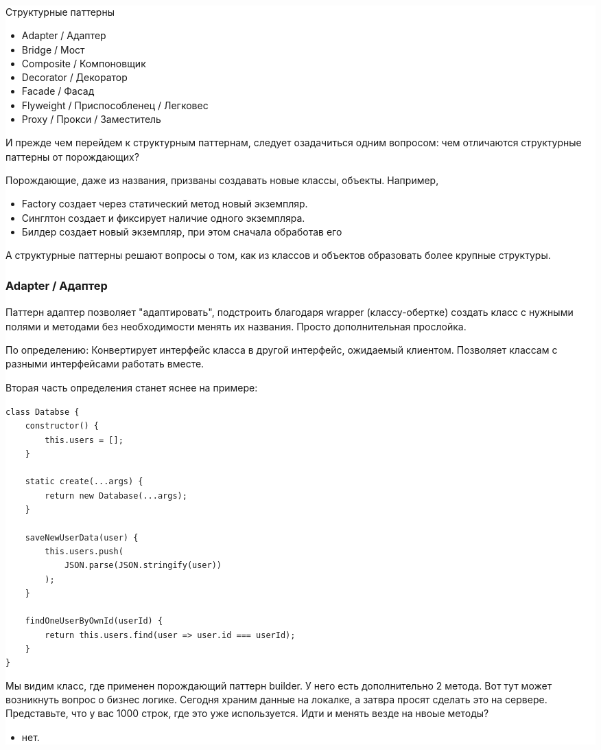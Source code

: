Структурные паттерны
- Adapter / Адаптер
- Bridge / Мост
- Composite / Компоновщик
- Decorator / Декоратор
- Facade / Фасад
- Flyweight / Приспособленец / Легковес
- Proxy / Прокси / Заместитель

И прежде чем перейдем к структурным паттернам, следует озадачиться одним вопросом:
чем отличаются структурные паттерны от порождающих?

Порождающие, даже из названия, призваны создавать новые классы, объекты.
Например,
- Factory создает через статический метод новый экземпляр.
- Синглтон создает и фиксирует наличие одного экземпляра.
- Билдер создает новый экземпляр, при этом сначала обработав его

А структурные паттерны решают вопросы о том, как из классов и объектов образовать более крупные структуры.

### Adapter / Адаптер
Паттерн адаптер позволяет "адаптировать", подстроить благодаря wrapper (классу-обертке) 
создать класс с нужными полями и методами без необходимости менять их названия. Просто
дополнительная прослойка.

По определению:
Конвертирует интерфейс класса в другой интерфейс, ожидаемый клиентом. Позволяет классам с
разными интерфейсами работать вместе.

Вторая часть определения станет яснее на примере:
```
class Databse {
    constructor() {
        this.users = [];
    }
    
    static create(...args) {
        return new Database(...args);
    }
    
    saveNewUserData(user) {
        this.users.push(
            JSON.parse(JSON.stringify(user))
        );
    }
    
    findOneUserByOwnId(userId) {
        return this.users.find(user => user.id === userId);
    }
}
```
Мы видим класс, где применен порождающий паттерн builder.
У него есть дополнительно 2 метода. Вот тут может возникнуть вопрос о бизнес логике.
Сегодня храним данные на локалке, а затвра просят сделать это на сервере. Представьте,
что у вас 1000 строк, где это уже используется. Идти и менять везде на нвоые методы?
- нет.
